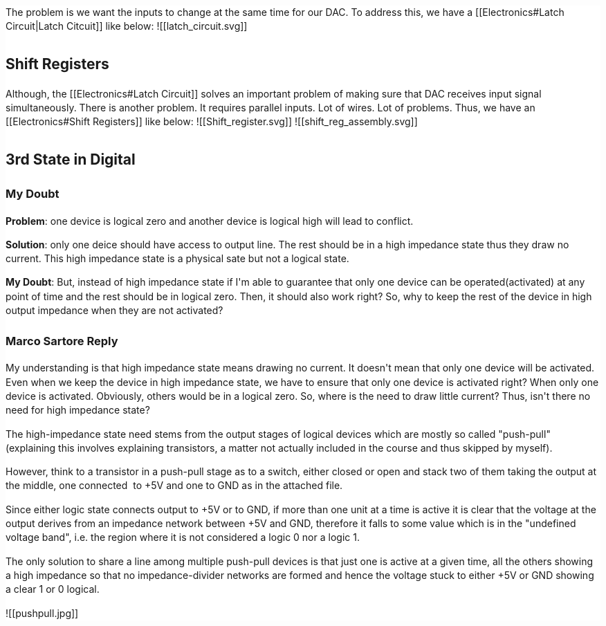 The problem is we want the inputs to change at the same time for our DAC. To address this, we have a [[Electronics#Latch Circuit|Latch Citcuit]] like below:
![[latch_circuit.svg]]

## Shift Registers
Although, the [[Electronics#Latch Circuit]] solves an important problem of making sure that DAC receives input signal simultaneously. There is another problem. It requires parallel inputs. Lot of wires. Lot of problems. Thus, we have an [[Electronics#Shift Registers]] like below: 
![[Shift_register.svg]]
![[shift_reg_assembly.svg]]

## 3rd State in Digital

### My Doubt
**Problem**: one device is logical zero and another device is logical high will lead to conflict.

**Solution**: only one deice should have access to output line. The rest should be in a high impedance state thus they draw no current. This high impedance state is a physical sate but not a logical state.

**My Doubt**: But, instead of high impedance state if I'm able to guarantee that only one device can be operated(activated) at any point of time and the rest should be in logical zero. Then, it should also work right? So, why to keep the rest of the device in high output impedance when they are not activated?

### Marco Sartore Reply

My understanding is that high impedance state means drawing no current. It doesn't mean that only one device will be activated. Even when we keep the device in high impedance state, we have to ensure that only one device is activated right? When only one device is activated. Obviously, others would be in a logical zero. So, where is the need to draw little current? Thus, isn't there no need for high impedance state?

The high-impedance state need stems from the output stages of logical devices which are mostly so called "push-pull" (explaining this involves explaining transistors, a matter not actually included in the course and thus skipped by myself).

However, think to a transistor in a push-pull stage as to a switch, either closed or open and stack two of them taking the output at the middle, one connected  to +5V and one to GND as in the attached file.

Since either logic state connects output to +5V or to GND, if more than one unit at a time is active it is clear that the voltage at the output derives from an impedance network between +5V and GND, therefore it falls to some value which is in the "undefined voltage band", i.e. the region where it is not considered a logic 0 nor a logic 1.

The only solution to share a line among multiple push-pull devices is that just one is active at a given time, all the others showing a high impedance so that no impedance-divider networks are formed and hence the voltage stuck to either +5V or GND showing a clear 1 or 0 logical.

![[pushpull.jpg]]
